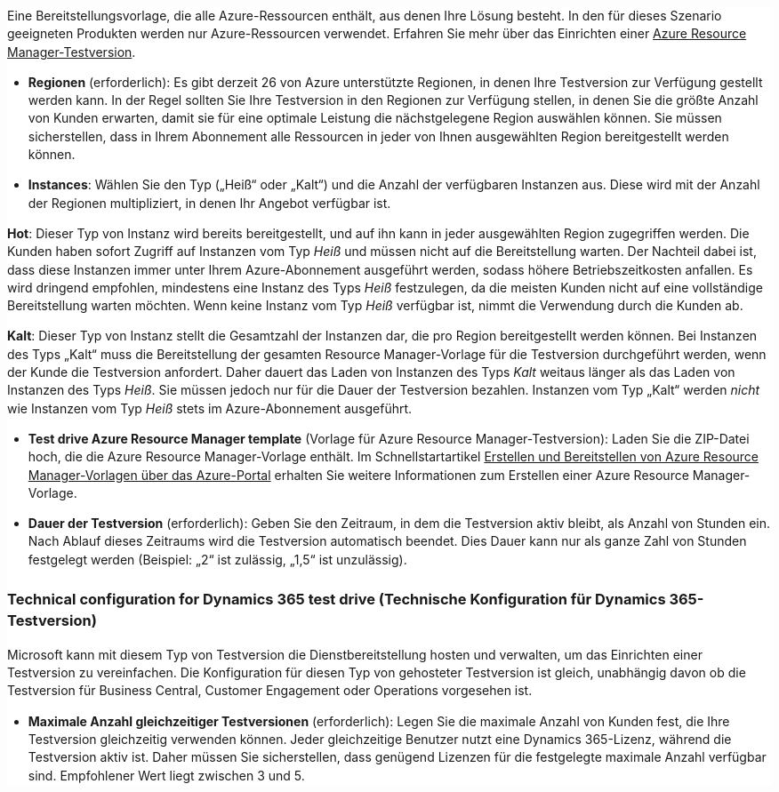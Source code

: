 Eine Bereitstellungsvorlage, die alle Azure-Ressourcen enthält, aus denen Ihre Lösung besteht. In den für dieses Szenario geeigneten Produkten werden nur Azure-Ressourcen verwendet. Erfahren Sie mehr über das Einrichten einer [Azure Resource Manager-Testversion](https://docs.microsoft.com/azure/marketplace/cloud-partner-portal/test-drive/azure-resource-manager-test-drive).

- **Regionen** (erforderlich): Es gibt derzeit 26 von Azure unterstützte Regionen, in denen Ihre Testversion zur Verfügung gestellt werden kann. In der Regel sollten Sie Ihre Testversion in den Regionen zur Verfügung stellen, in denen Sie die größte Anzahl von Kunden erwarten, damit sie für eine optimale Leistung die nächstgelegene Region auswählen können. Sie müssen sicherstellen, dass in Ihrem Abonnement alle Ressourcen in jeder von Ihnen ausgewählten Region bereitgestellt werden können.

- **Instances**: Wählen Sie den Typ („Heiß“ oder „Kalt“) und die Anzahl der verfügbaren Instanzen aus. Diese wird mit der Anzahl der Regionen multipliziert, in denen Ihr Angebot verfügbar ist.

**Hot**: Dieser Typ von Instanz wird bereits bereitgestellt, und auf ihn kann in jeder ausgewählten Region zugegriffen werden. Die Kunden haben sofort Zugriff auf Instanzen vom Typ *Heiß* und müssen nicht auf die Bereitstellung warten. Der Nachteil dabei ist, dass diese Instanzen immer unter Ihrem Azure-Abonnement ausgeführt werden, sodass höhere Betriebszeitkosten anfallen. Es wird dringend empfohlen, mindestens eine Instanz des Typs *Heiß* festzulegen, da die meisten Kunden nicht auf eine vollständige Bereitstellung warten möchten. Wenn keine Instanz vom Typ *Heiß* verfügbar ist, nimmt die Verwendung durch die Kunden ab.

**Kalt**: Dieser Typ von Instanz stellt die Gesamtzahl der Instanzen dar, die pro Region bereitgestellt werden können. Bei Instanzen des Typs „Kalt“ muss die Bereitstellung der gesamten Resource Manager-Vorlage für die Testversion durchgeführt werden, wenn der Kunde die Testversion anfordert. Daher dauert das Laden von Instanzen des Typs *Kalt* weitaus länger als das Laden von Instanzen des Typs *Heiß*. Sie müssen jedoch nur für die Dauer der Testversion bezahlen. Instanzen vom Typ „Kalt“ werden *nicht* wie Instanzen vom Typ *Heiß* stets im Azure-Abonnement ausgeführt.

- **Test drive Azure Resource Manager template** (Vorlage für Azure Resource Manager-Testversion): Laden Sie die ZIP-Datei hoch, die die Azure Resource Manager-Vorlage enthält.  Im Schnellstartartikel [Erstellen und Bereitstellen von Azure Resource Manager-Vorlagen über das Azure-Portal](https://docs.microsoft.com/azure/azure-resource-manager/resource-manager-quickstart-create-templates-use-the-portal) erhalten Sie weitere Informationen zum Erstellen einer Azure Resource Manager-Vorlage.

- **Dauer der Testversion** (erforderlich): Geben Sie den Zeitraum, in dem die Testversion aktiv bleibt, als Anzahl von Stunden ein. Nach Ablauf dieses Zeitraums wird die Testversion automatisch beendet. Dies Dauer kann nur als ganze Zahl von Stunden festgelegt werden (Beispiel: „2“ ist zulässig, „1,5“ ist unzulässig).

### <a name="technical-configuration-for-dynamics-365-test-drive"></a>Technical configuration for Dynamics 365 test drive (Technische Konfiguration für Dynamics 365-Testversion)

Microsoft kann mit diesem Typ von Testversion die Dienstbereitstellung hosten und verwalten, um das Einrichten einer Testversion zu vereinfachen. Die Konfiguration für diesen Typ von gehosteter Testversion ist gleich, unabhängig davon ob die Testversion für Business Central, Customer Engagement oder Operations vorgesehen ist.

- **Maximale Anzahl gleichzeitiger Testversionen** (erforderlich): Legen Sie die maximale Anzahl von Kunden fest, die Ihre Testversion gleichzeitig verwenden können. Jeder gleichzeitige Benutzer nutzt eine Dynamics 365-Lizenz, während die Testversion aktiv ist. Daher müssen Sie sicherstellen, dass genügend Lizenzen für die festgelegte maximale Anzahl verfügbar sind. Empfohlener Wert liegt zwischen 3 und 5.
